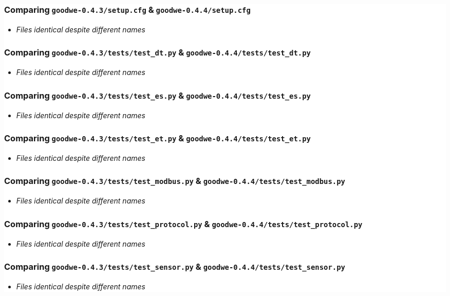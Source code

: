 ### Comparing `goodwe-0.4.3/setup.cfg` & `goodwe-0.4.4/setup.cfg`

 * *Files identical despite different names*

### Comparing `goodwe-0.4.3/tests/test_dt.py` & `goodwe-0.4.4/tests/test_dt.py`

 * *Files identical despite different names*

### Comparing `goodwe-0.4.3/tests/test_es.py` & `goodwe-0.4.4/tests/test_es.py`

 * *Files identical despite different names*

### Comparing `goodwe-0.4.3/tests/test_et.py` & `goodwe-0.4.4/tests/test_et.py`

 * *Files identical despite different names*

### Comparing `goodwe-0.4.3/tests/test_modbus.py` & `goodwe-0.4.4/tests/test_modbus.py`

 * *Files identical despite different names*

### Comparing `goodwe-0.4.3/tests/test_protocol.py` & `goodwe-0.4.4/tests/test_protocol.py`

 * *Files identical despite different names*

### Comparing `goodwe-0.4.3/tests/test_sensor.py` & `goodwe-0.4.4/tests/test_sensor.py`

 * *Files identical despite different names*

